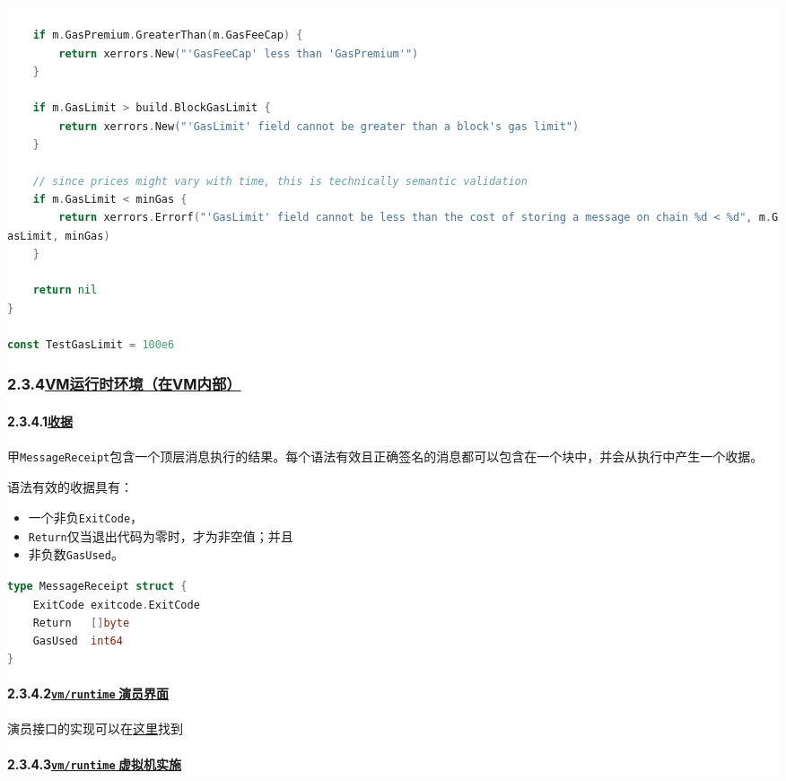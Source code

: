 ```go

	if m.GasPremium.GreaterThan(m.GasFeeCap) {
		return xerrors.New("'GasFeeCap' less than 'GasPremium'")
	}

	if m.GasLimit > build.BlockGasLimit {
		return xerrors.New("'GasLimit' field cannot be greater than a block's gas limit")
	}

	// since prices might vary with time, this is technically semantic validation
	if m.GasLimit < minGas {
		return xerrors.Errorf("'GasLimit' field cannot be less than the cost of storing a message on chain %d < %d", m.GasLimit, minGas)
	}

	return nil
}

const TestGasLimit = 100e6
```

### 2.3.4[VM运行时环境（在VM内部）](https://spec.filecoin.io/#section-systems.filecoin_vm.runtime)

#### 2.3.4.1[收据](https://spec.filecoin.io/#section-systems.filecoin_vm.runtime.receipts)

甲`MessageReceipt`包含一个顶层消息执行的结果。每个语法有效且正确签名的消息都可以包含在一个块中，并会从执行中产生一个收据。

语法有效的收据具有：

- 一个非负`ExitCode`，
- `Return`仅当退出代码为零时，才为非空值；并且
- 非负数`GasUsed`。

```go
type MessageReceipt struct {
	ExitCode exitcode.ExitCode
	Return   []byte
	GasUsed  int64
}
```

#### 2.3.4.2[`vm/runtime` 演员界面](https://spec.filecoin.io/#section-systems.filecoin_vm.runtime.vmruntime-actors-interface)

演员接口的实现可以在[这里](https://github.com/filecoin-project/specs-actors/blob/master/actors/runtime/runtime.go)找到

#### 2.3.4.3[`vm/runtime` 虚拟机实施](https://spec.filecoin.io/#section-systems.filecoin_vm.runtime.vmruntime-vm-implementation)
